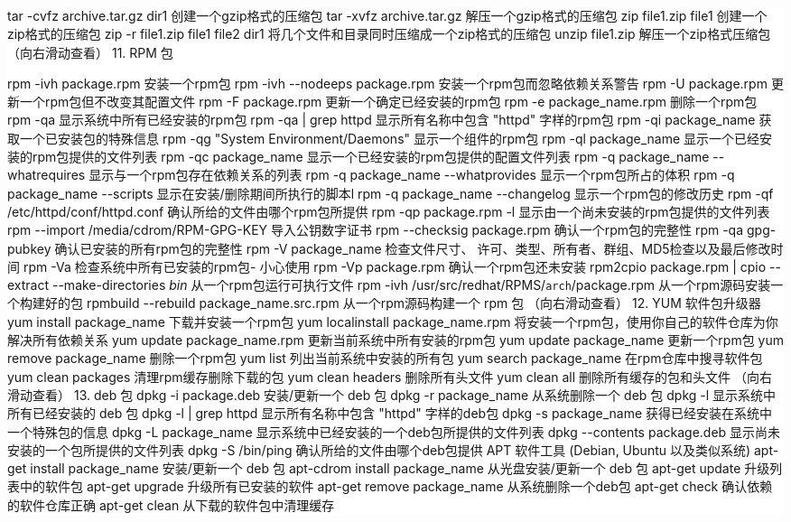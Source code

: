 tar -cvfz archive.tar.gz dir1 创建一个gzip格式的压缩包
tar -xvfz archive.tar.gz 解压一个gzip格式的压缩包
zip file1.zip file1 创建一个zip格式的压缩包
zip -r file1.zip file1 file2 dir1 将几个文件和目录同时压缩成一个zip格式的压缩包
unzip file1.zip 解压一个zip格式压缩包
（向右滑动查看）
11. RPM 包 

rpm -ivh package.rpm 安装一个rpm包
rpm -ivh --nodeeps package.rpm 安装一个rpm包而忽略依赖关系警告
rpm -U package.rpm 更新一个rpm包但不改变其配置文件
rpm -F package.rpm 更新一个确定已经安装的rpm包
rpm -e package_name.rpm 删除一个rpm包
rpm -qa 显示系统中所有已经安装的rpm包
rpm -qa | grep httpd 显示所有名称中包含 "httpd" 字样的rpm包
rpm -qi package_name 获取一个已安装包的特殊信息
rpm -qg "System Environment/Daemons" 显示一个组件的rpm包
rpm -ql package_name 显示一个已经安装的rpm包提供的文件列表
rpm -qc package_name 显示一个已经安装的rpm包提供的配置文件列表
rpm -q package_name --whatrequires 显示与一个rpm包存在依赖关系的列表
rpm -q package_name --whatprovides 显示一个rpm包所占的体积
rpm -q package_name --scripts 显示在安装/删除期间所执行的脚本l
rpm -q package_name --changelog 显示一个rpm包的修改历史
rpm -qf /etc/httpd/conf/httpd.conf 确认所给的文件由哪个rpm包所提供
rpm -qp package.rpm -l 显示由一个尚未安装的rpm包提供的文件列表
rpm --import /media/cdrom/RPM-GPG-KEY 导入公钥数字证书
rpm --checksig package.rpm 确认一个rpm包的完整性
rpm -qa gpg-pubkey 确认已安装的所有rpm包的完整性
rpm -V package_name 检查文件尺寸、 许可、类型、所有者、群组、MD5检查以及最后修改时间
rpm -Va 检查系统中所有已安装的rpm包- 小心使用
rpm -Vp package.rpm 确认一个rpm包还未安装
rpm2cpio package.rpm | cpio --extract --make-directories *bin* 从一个rpm包运行可执行文件
rpm -ivh /usr/src/redhat/RPMS/`arch`/package.rpm 从一个rpm源码安装一个构建好的包
rpmbuild --rebuild package_name.src.rpm 从一个rpm源码构建一个 rpm 包
（向右滑动查看）
12. YUM 软件包升级器 
yum install package_name 下载并安装一个rpm包
yum localinstall package_name.rpm 将安装一个rpm包，使用你自己的软件仓库为你解决所有依赖关系
yum update package_name.rpm 更新当前系统中所有安装的rpm包
yum update package_name 更新一个rpm包
yum remove package_name 删除一个rpm包
yum list 列出当前系统中安装的所有包
yum search package_name 在rpm仓库中搜寻软件包
yum clean packages 清理rpm缓存删除下载的包
yum clean headers 删除所有头文件
yum clean all 删除所有缓存的包和头文件
（向右滑动查看）
13. deb 包
dpkg -i package.deb 安装/更新一个 deb 包
dpkg -r package_name 从系统删除一个 deb 包
dpkg -l 显示系统中所有已经安装的 deb 包
dpkg -l | grep httpd 显示所有名称中包含 "httpd" 字样的deb包
dpkg -s package_name 获得已经安装在系统中一个特殊包的信息
dpkg -L package_name 显示系统中已经安装的一个deb包所提供的文件列表
dpkg --contents package.deb 显示尚未安装的一个包所提供的文件列表
dpkg -S /bin/ping 确认所给的文件由哪个deb包提供
APT 软件工具 (Debian, Ubuntu 以及类似系统)
apt-get install package_name 安装/更新一个 deb 包
apt-cdrom install package_name 从光盘安装/更新一个 deb 包
apt-get update 升级列表中的软件包
apt-get upgrade 升级所有已安装的软件
apt-get remove package_name 从系统删除一个deb包
apt-get check 确认依赖的软件仓库正确
apt-get clean 从下载的软件包中清理缓存